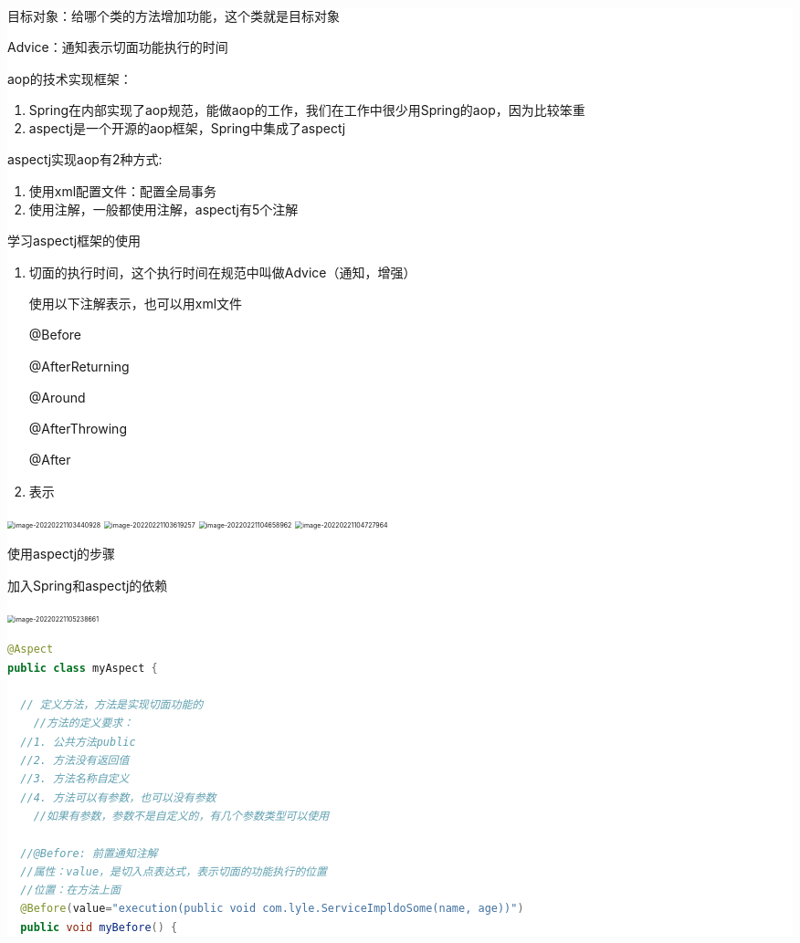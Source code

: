 目标对象：给哪个类的方法增加功能，这个类就是目标对象

Advice：通知表示切面功能执行的时间



aop的技术实现框架：

1. Spring在内部实现了aop规范，能做aop的工作，我们在工作中很少用Spring的aop，因为比较笨重
2. aspectj是一个开源的aop框架，Spring中集成了aspectj

aspectj实现aop有2种方式:

1. 使用xml配置文件：配置全局事务
2. 使用注解，一般都使用注解，aspectj有5个注解



学习aspectj框架的使用

1. 切面的执行时间，这个执行时间在规范中叫做Advice（通知，增强）

   使用以下注解表示，也可以用xml文件

   @Before

   @AfterReturning

   @Around

   @AfterThrowing

   @After

2. 表示



<img src="/Users/lyle/Library/Application Support/typora-user-images/image-20220221103440928.png" alt="image-20220221103440928" style="zoom:50%;" />

<img src="/Users/lyle/Library/Application Support/typora-user-images/image-20220221103619257.png" alt="image-20220221103619257" style="zoom:50%;" />





<img src="/Users/lyle/Library/Application Support/typora-user-images/image-20220221104658962.png" alt="image-20220221104658962" style="zoom:50%;" />

<img src="/Users/lyle/Library/Application Support/typora-user-images/image-20220221104727964.png" alt="image-20220221104727964" style="zoom:50%;" />



使用aspectj的步骤

加入Spring和aspectj的依赖

<img src="/Users/lyle/Library/Application Support/typora-user-images/image-20220221105238661.png" alt="image-20220221105238661" style="zoom:50%;" />



```java
@Aspect
public class myAspect {
  
  // 定义方法，方法是实现切面功能的
 	//方法的定义要求：
  //1. 公共方法public
  //2. 方法没有返回值
  //3. 方法名称自定义
  //4. 方法可以有参数，也可以没有参数
  	//如果有参数，参数不是自定义的，有几个参数类型可以使用
  
  //@Before: 前置通知注解
  //属性：value，是切入点表达式，表示切面的功能执行的位置
  //位置：在方法上面
  @Before(value="execution(public void com.lyle.ServiceImpldoSome(name, age))")
  public void myBefore() {
```